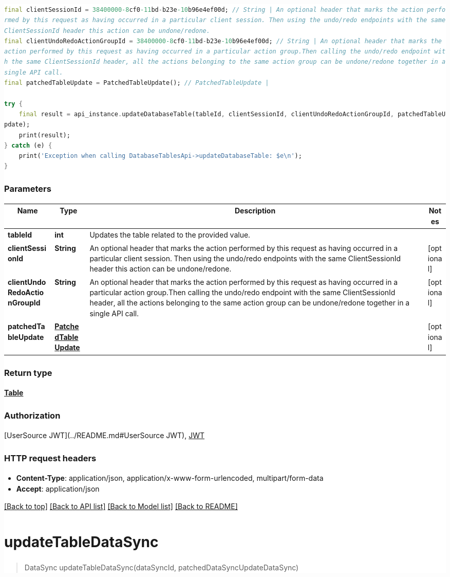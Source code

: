 ```dart
final clientSessionId = 38400000-8cf0-11bd-b23e-10b96e4ef00d; // String | An optional header that marks the action performed by this request as having occurred in a particular client session. Then using the undo/redo endpoints with the same ClientSessionId header this action can be undone/redone.
final clientUndoRedoActionGroupId = 38400000-8cf0-11bd-b23e-10b96e4ef00d; // String | An optional header that marks the action performed by this request as having occurred in a particular action group.Then calling the undo/redo endpoint with the same ClientSessionId header, all the actions belonging to the same action group can be undone/redone together in a single API call.
final patchedTableUpdate = PatchedTableUpdate(); // PatchedTableUpdate | 

try {
    final result = api_instance.updateDatabaseTable(tableId, clientSessionId, clientUndoRedoActionGroupId, patchedTableUpdate);
    print(result);
} catch (e) {
    print('Exception when calling DatabaseTablesApi->updateDatabaseTable: $e\n');
}
```

### Parameters

Name | Type | Description  | Notes
------------- | ------------- | ------------- | -------------
 **tableId** | **int**| Updates the table related to the provided value. | 
 **clientSessionId** | **String**| An optional header that marks the action performed by this request as having occurred in a particular client session. Then using the undo/redo endpoints with the same ClientSessionId header this action can be undone/redone. | [optional] 
 **clientUndoRedoActionGroupId** | **String**| An optional header that marks the action performed by this request as having occurred in a particular action group.Then calling the undo/redo endpoint with the same ClientSessionId header, all the actions belonging to the same action group can be undone/redone together in a single API call. | [optional] 
 **patchedTableUpdate** | [**PatchedTableUpdate**](PatchedTableUpdate.md)|  | [optional] 

### Return type

[**Table**](Table.md)

### Authorization

[UserSource JWT](../README.md#UserSource JWT), [JWT](../README.md#JWT)

### HTTP request headers

 - **Content-Type**: application/json, application/x-www-form-urlencoded, multipart/form-data
 - **Accept**: application/json

[[Back to top]](#) [[Back to API list]](../README.md#documentation-for-api-endpoints) [[Back to Model list]](../README.md#documentation-for-models) [[Back to README]](../README.md)

# **updateTableDataSync**
> DataSync updateTableDataSync(dataSyncId, patchedDataSyncUpdateDataSync)
